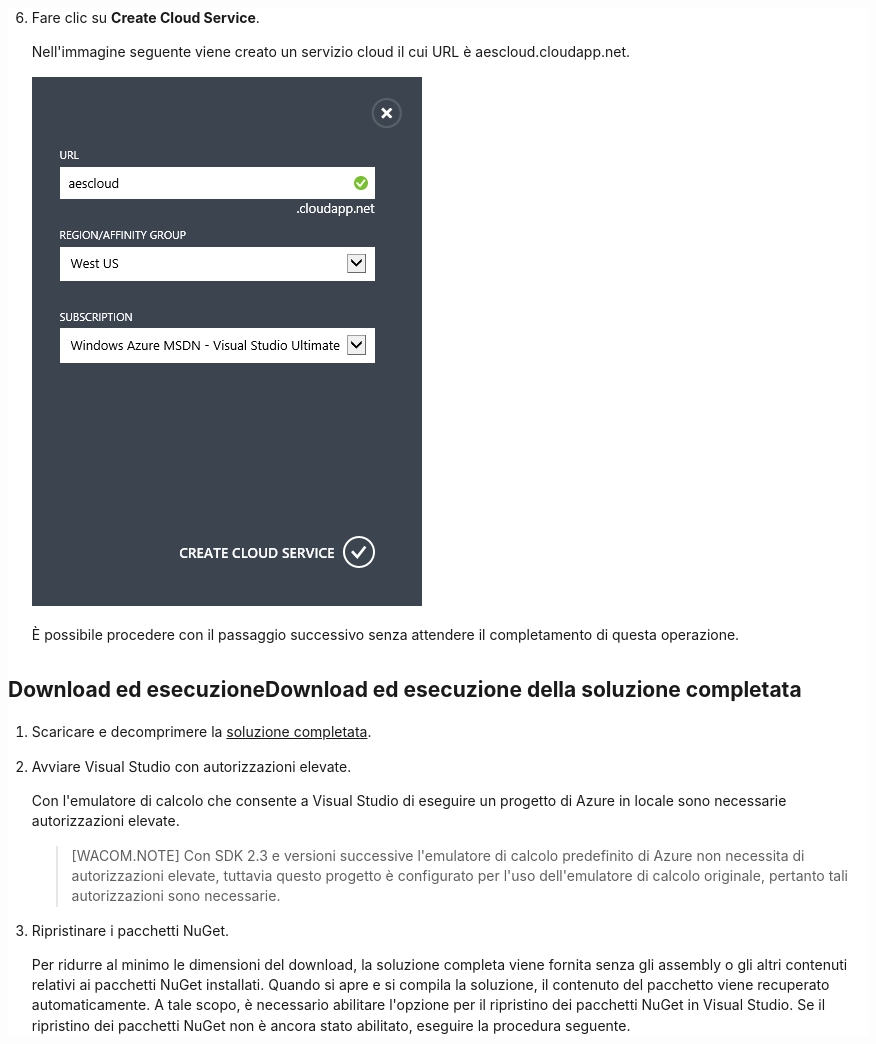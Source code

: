 6.  Fare clic su **Create Cloud Service**.
    
    Nell'immagine seguente viene creato un servizio cloud il cui URL è aescloud.cloudapp.net.
    
    ![Creazione dell'account di archiviazione con prefisso URL](./media/cloud-services-dotnet-multi-tier-app-storage-1-download-run/mtas-create-cloud.png)
    
    È possibile procedere con il passaggio successivo senza attendere il completamento di questa operazione.

<h2><a name="downloadcnfg"></a><span  class="short-header">Download ed esecuzione</span>Download ed esecuzione della soluzione completata</h2>


1.  Scaricare e decomprimere la [soluzione completata][6].

2.  Avviare Visual Studio con autorizzazioni elevate.
    
    Con l'emulatore di calcolo che consente a Visual Studio di eseguire un progetto di Azure in locale sono necessarie autorizzazioni elevate.
    
    > [WACOM.NOTE] Con SDK 2.3 e versioni successive l'emulatore di calcolo predefinito di Azure non necessita di autorizzazioni elevate, tuttavia questo progetto è configurato per l'uso dell'emulatore di calcolo originale, pertanto tali autorizzazioni sono necessarie.

3.  Ripristinare i pacchetti NuGet.
    
    Per ridurre al minimo le dimensioni del download, la soluzione completa viene fornita senza gli assembly o gli altri contenuti relativi ai pacchetti NuGet installati. Quando si apre e si compila la soluzione, il contenuto del pacchetto viene recuperato automaticamente. A tale scopo, è necessario abilitare l'opzione per il ripristino dei pacchetti NuGet in Visual Studio. Se il ripristino dei pacchetti NuGet non è ancora stato abilitato, eseguire la procedura seguente.
    

[1]: http://go.microsoft.com/fwlink/?LinkID=324322
[2]: http://manage.windowsazure.com
[3]: http://azurestorageexplorer.codeplex.com/
[4]: http://blogs.msdn.com/b/windowsazurestorage/archive/2014/03/11/windows-azure-storage-explorers-2014.aspx
[5]: http://msdn.microsoft.com/en-us/library/jj156209.aspx
[6]: http://code.msdn.microsoft.com/Windows-Azure-Multi-Tier-eadceb36
[7]: http://msdn.microsoft.com/en-us/library/windowsazure/ee405486.aspx
[8]: http://www.windowsazure.com/en-us/develop/net/how-to-guides/sendgrid-email-service/ "SendGrid"
[9]: http://www.bing.com/search?q=find+my+IP&qs=n&form=QBLH&pq=find+my+ip&sc=8-10&sp=-1&sk= "find my IP"
[10]: http://msdn.microsoft.com/library/windowsazure/hh535756.aspx "pub wiz"
[11]: http://www.windowsazure.com/en-us/pricing/free-trial/ "free-trial account"
[12]: http://blogs.msdn.com/b/windowsazure/archive/2012/10/24/using-trace-in-windows-azure-cloud-applications-1.aspx "Using Trace in Windows Azure"
[13]: http://msdn.microsoft.com/en-us/library/windowsazure/ff683669.aspx "WCF filter"
[14]: http://msdn.microsoft.com/en-us/library/windowsazure/ee814754.aspx "VM sizes"
[15]: http://www.asp.net/mvc/tutorials/mvc-4/using-asynchronous-methods-in-aspnet-mvc-4 "Async MVC"